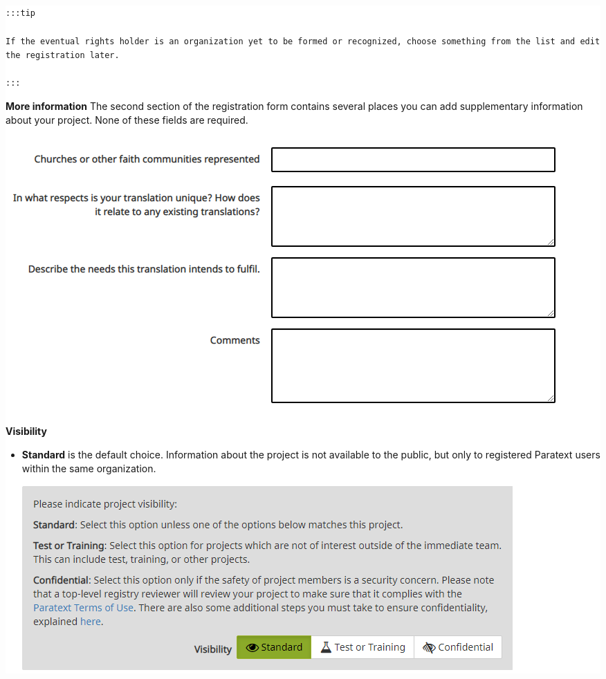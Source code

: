 
	:::tip
	
	If the eventual rights holder is an organization yet to be formed or recognized, choose something from the list and edit the registration later.
	
	:::
	



**More information** The second section of the registration form contains several places you can add supplementary information about your project. None of these fields are required.


![](/notion_imgs/1864851209.png)


**Visibility**

- **Standard** is the default choice. Information about the project is not available to the public, but only to registered Paratext users within the same organization.

	![](/notion_imgs/1266187976.png)
